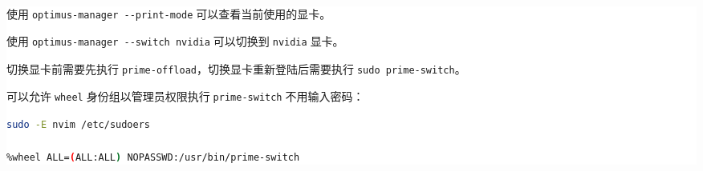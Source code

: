 使用 `optimus-manager --print-mode` 可以查看当前使用的显卡。

使用 `optimus-manager --switch nvidia` 可以切换到 `nvidia` 显卡。

切换显卡前需要先执行 `prime-offload`，切换显卡重新登陆后需要执行 `sudo prime-switch`。

可以允许 `wheel` 身份组以管理员权限执行 `prime-switch` 不用输入密码：

```bash
sudo -E nvim /etc/sudoers

%wheel ALL=(ALL:ALL) NOPASSWD:/usr/bin/prime-switch
```
